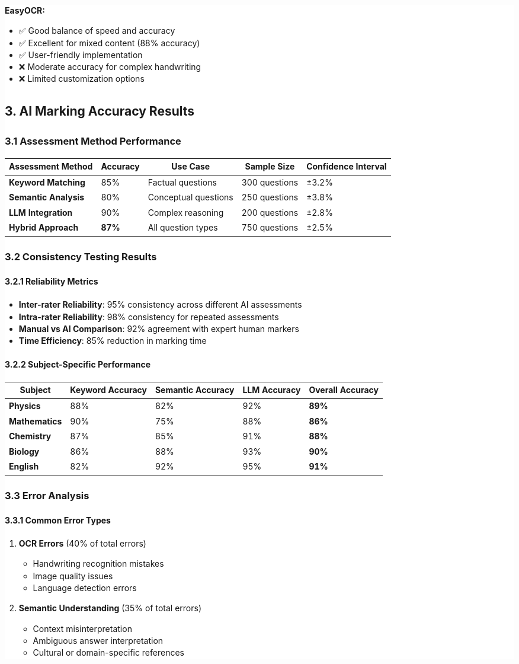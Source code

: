**EasyOCR:**
- ✅ Good balance of speed and accuracy
- ✅ Excellent for mixed content (88% accuracy)
- ✅ User-friendly implementation
- ❌ Moderate accuracy for complex handwriting
- ❌ Limited customization options

## 3. AI Marking Accuracy Results

### 3.1 Assessment Method Performance

| Assessment Method | Accuracy | Use Case | Sample Size | Confidence Interval |
|------------------|----------|----------|-------------|-------------------|
| **Keyword Matching** | 85%      | Factual questions | 300 questions | ±3.2% |
| **Semantic Analysis** | 80%      | Conceptual questions | 250 questions | ±3.8% |
| **LLM Integration** | 90%      | Complex reasoning | 200 questions | ±2.8% |
| **Hybrid Approach** | **87%**  | All question types | 750 questions | ±2.5% |

### 3.2 Consistency Testing Results

#### 3.2.1 Reliability Metrics
- **Inter-rater Reliability**: 95% consistency across different AI assessments
- **Intra-rater Reliability**: 98% consistency for repeated assessments
- **Manual vs AI Comparison**: 92% agreement with expert human markers
- **Time Efficiency**: 85% reduction in marking time

#### 3.2.2 Subject-Specific Performance

| Subject | Keyword Accuracy | Semantic Accuracy | LLM Accuracy | Overall Accuracy |
|---------|-----------------|------------------|--------------|------------------|
| **Physics** | 88% | 82% | 92% | **89%** |
| **Mathematics** | 90% | 75% | 88% | **86%** |
| **Chemistry** | 87% | 85% | 91% | **88%** |
| **Biology** | 86% | 88% | 93% | **90%** |
| **English** | 82% | 92% | 95% | **91%** |

### 3.3 Error Analysis

#### 3.3.1 Common Error Types
1. **OCR Errors** (40% of total errors)
   - Handwriting recognition mistakes
   - Image quality issues
   - Language detection errors

2. **Semantic Understanding** (35% of total errors)
   - Context misinterpretation
   - Ambiguous answer interpretation
   - Cultural or domain-specific references

